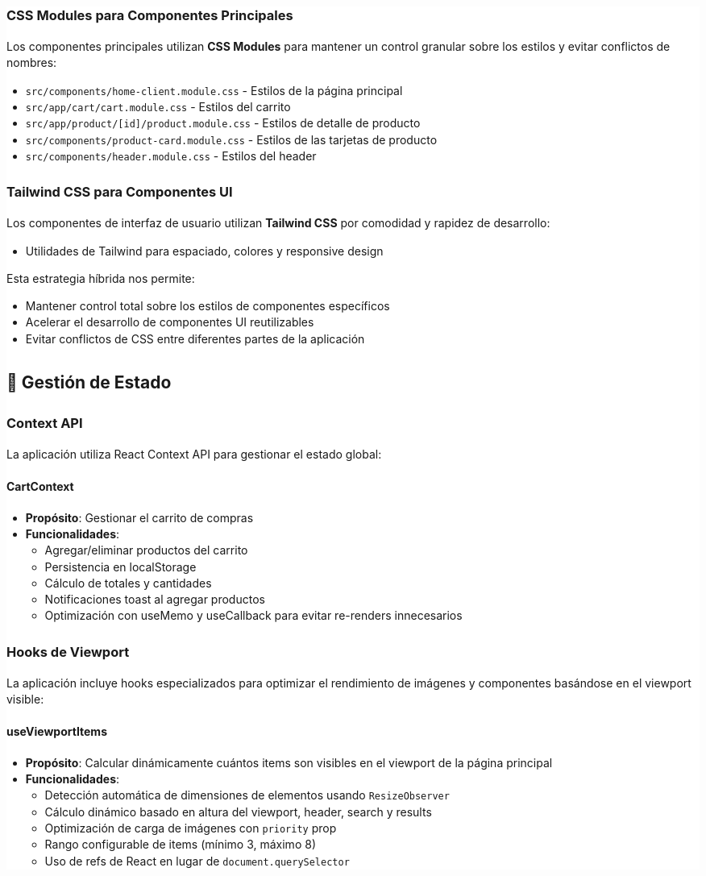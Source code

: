 ### CSS Modules para Componentes Principales

Los componentes principales utilizan **CSS Modules** para mantener un control granular sobre los estilos y evitar conflictos de nombres:

- `src/components/home-client.module.css` - Estilos de la página principal
- `src/app/cart/cart.module.css` - Estilos del carrito
- `src/app/product/[id]/product.module.css` - Estilos de detalle de producto
- `src/components/product-card.module.css` - Estilos de las tarjetas de producto
- `src/components/header.module.css` - Estilos del header

### Tailwind CSS para Componentes UI

Los componentes de interfaz de usuario utilizan **Tailwind CSS** por comodidad y rapidez de desarrollo:

- Utilidades de Tailwind para espaciado, colores y responsive design

Esta estrategia híbrida nos permite:

- Mantener control total sobre los estilos de componentes específicos
- Acelerar el desarrollo de componentes UI reutilizables
- Evitar conflictos de CSS entre diferentes partes de la aplicación

## 🔧 Gestión de Estado

### Context API

La aplicación utiliza React Context API para gestionar el estado global:

#### CartContext

- **Propósito**: Gestionar el carrito de compras
- **Funcionalidades**:
  - Agregar/eliminar productos del carrito
  - Persistencia en localStorage
  - Cálculo de totales y cantidades
  - Notificaciones toast al agregar productos
  - Optimización con useMemo y useCallback para evitar re-renders innecesarios

### Hooks de Viewport

La aplicación incluye hooks especializados para optimizar el rendimiento de imágenes y componentes basándose en el viewport visible:

#### useViewportItems

- **Propósito**: Calcular dinámicamente cuántos items son visibles en el viewport de la página principal
- **Funcionalidades**:
  - Detección automática de dimensiones de elementos usando `ResizeObserver`
  - Cálculo dinámico basado en altura del viewport, header, search y results
  - Optimización de carga de imágenes con `priority` prop
  - Rango configurable de items (mínimo 3, máximo 8)
  - Uso de refs de React en lugar de `document.querySelector`
